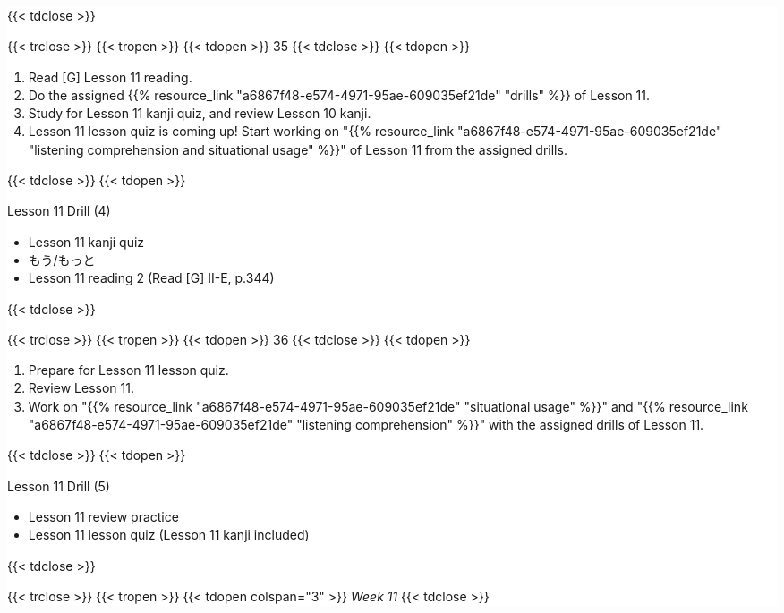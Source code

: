 {{< tdclose >}}

{{< trclose >}}
{{< tropen >}}
{{< tdopen >}}
35
{{< tdclose >}}
{{< tdopen >}}


1.  Read \[G\] Lesson 11 reading.
2.  Do the assigned {{% resource_link "a6867f48-e574-4971-95ae-609035ef21de" "drills" %}} of Lesson 11.
3.  Study for Lesson 11 kanji quiz, and review Lesson 10 kanji.
4.  Lesson 11 lesson quiz is coming up! Start working on "{{% resource_link "a6867f48-e574-4971-95ae-609035ef21de" "listening comprehension and situational usage" %}}" of Lesson 11 from the assigned drills. 


{{< tdclose >}}
{{< tdopen >}}


Lesson 11 Drill (4)

*   Lesson 11 kanji quiz
*   もう/もっと
*   Lesson 11 reading 2 (Read \[G\] II-E, p.344)


{{< tdclose >}}

{{< trclose >}}
{{< tropen >}}
{{< tdopen >}}
36
{{< tdclose >}}
{{< tdopen >}}


1.  Prepare for Lesson 11 lesson quiz.
2.  Review Lesson 11.
3.  Work on "{{% resource_link "a6867f48-e574-4971-95ae-609035ef21de" "situational usage" %}}" and "{{% resource_link "a6867f48-e574-4971-95ae-609035ef21de" "listening comprehension" %}}" with the assigned drills of Lesson 11.


{{< tdclose >}}
{{< tdopen >}}


Lesson 11 Drill (5)

*   Lesson 11 review practice
*   Lesson 11 lesson quiz (Lesson 11 kanji included)


{{< tdclose >}}

{{< trclose >}}
{{< tropen >}}
{{< tdopen colspan="3" >}}
_Week 11_
{{< tdclose >}}
